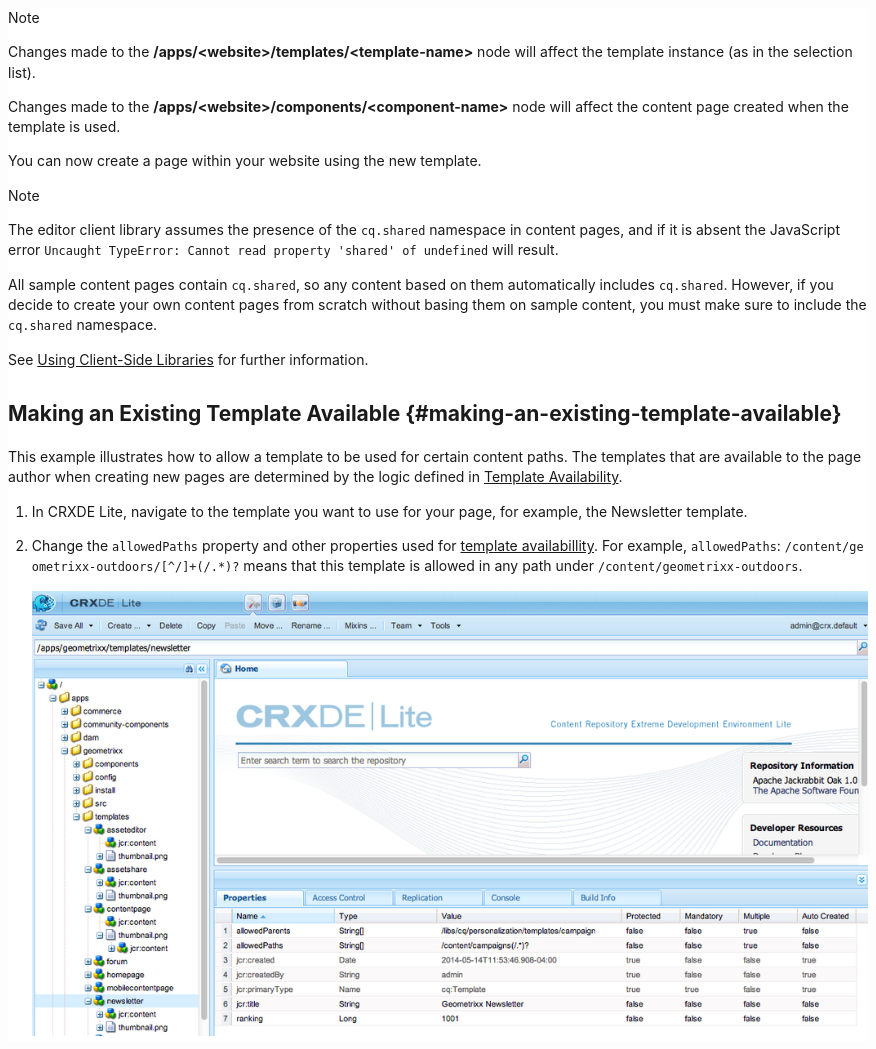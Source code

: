    >[!NOTE]
   >
   >Changes made to the **/apps/&lt;website&gt;/templates/&lt;template-name&gt;** node will affect the template instance (as in the selection list).
   >
   >
   >Changes made to the **/apps/&lt;website&gt;/components/&lt;component-name&gt;** node will affect the content page created when the template is used.

   You can now create a page within your website using the new template.

>[!NOTE]
>
>The editor client library assumes the presence of the `cq.shared` namespace in content pages, and if it is absent the JavaScript error `Uncaught TypeError: Cannot read property 'shared' of undefined` will result.
>
>All sample content pages contain `cq.shared`, so any content based on them automatically includes `cq.shared`. However, if you decide to create your own content pages from scratch without basing them on sample content, you must make sure to include the `cq.shared` namespace.
>
>See [Using Client-Side Libraries](../../../sites/developing/using/clientlibs.md) for further information.

## Making an Existing Template Available {#making-an-existing-template-available}

This example illustrates how to allow a template to be used for certain content paths. The templates that are available to the page author when creating new pages are determined by the logic defined in [Template Availability](../../../sites/developing/using/templates.md#main-pars-title-1885710792).

1. In CRXDE Lite, navigate to the template you want to use for your page, for example, the Newsletter template.
1. Change the `allowedPaths` property and other properties used for [template availabillity](../../../sites/developing/using/templates.md#main-pars-title-1885710792). For example, `allowedPaths`: `/content/geometrixx-outdoors/[^/]+(/.*)?` means that this template is allowed in any path under `/content/geometrixx-outdoors`.

   ![](assets/chlimage_1-275.png)


